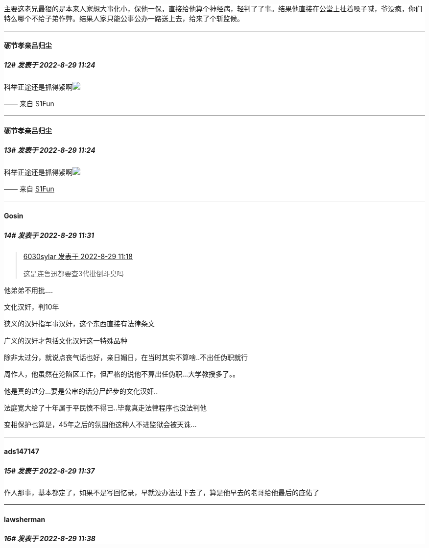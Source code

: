 主要这老兄最狠的是本来人家想大事化小，保他一保，直接给他算个神经病，轻判了了事。结果他直接在公堂上扯着嗓子喊，爷没疯，你们特么哪个不给子弟作弊。结果人家只能公事公办一路送上去，给来了个斩监候。

*****

####  砺节孝亲吕归尘  
##### 12#       发表于 2022-8-29 11:24

科举正途还是抓得紧啊<img src="https://static.saraba1st.com/image/smiley/face2017/032.png" referrerpolicy="no-referrer">

—— 来自 [S1Fun](https://s1fun.koalcat.com)

*****

####  砺节孝亲吕归尘  
##### 13#       发表于 2022-8-29 11:24

科举正途还是抓得紧啊<img src="https://static.saraba1st.com/image/smiley/face2017/032.png" referrerpolicy="no-referrer">

—— 来自 [S1Fun](https://s1fun.koalcat.com)

*****

####  Gosin  
##### 14#       发表于 2022-8-29 11:31

<blockquote><a href="httphttps://bbs.saraba1st.com/2b/forum.php?mod=redirect&amp;goto=findpost&amp;pid=57257940&amp;ptid=2089783" target="_blank">6030sylar 发表于 2022-8-29 11:18</a>

这是连鲁迅都要查3代批倒斗臭吗</blockquote>
他弟弟不用批....

文化汉奸，判10年 

狭义的汉奸指军事汉奸，这个东西直接有法律条文

广义的汉奸才包括文化汉奸这一特殊品种

除非太过分，就说点丧气话也好，亲日媚日，在当时其实不算啥..不出任伪职就行

周作人，他虽然在沦陷区工作，但严格的说他不算出任伪职...大学教授多了。。

他是真的过分...要是公审的话分尸起步的文化汉奸..

法庭宽大给了十年属于平民愤不得已..毕竟真走法律程序也没法判他

变相保护也算是，45年之后的氛围他这种人不进监狱会被天诛...

*****

####  ads147147  
##### 15#       发表于 2022-8-29 11:37

作人那事，基本都定了，如果不是写回忆录，早就没办法过下去了，算是他早去的老哥给他最后的庇佑了

*****

####  lawsherman  
##### 16#       发表于 2022-8-29 11:38
